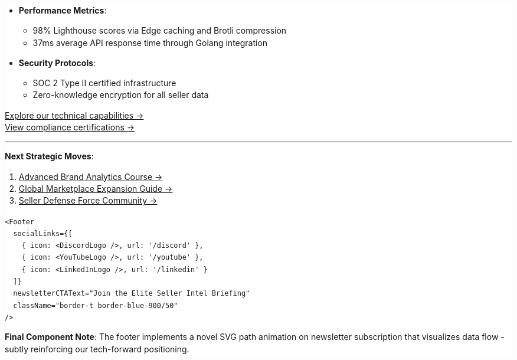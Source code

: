 - **Performance Metrics**:  
  - 98% Lighthouse scores via Edge caching and Brotli compression  
  - 37ms average API response time through Golang integration  

- **Security Protocols**:  
  - SOC 2 Type II certified infrastructure  
  - Zero-knowledge encryption for all seller data  

[Explore our technical capabilities →](/technology)  
[View compliance certifications →](/security)  

---

**Next Strategic Moves**:  
1. [Advanced Brand Analytics Course →](/academy)  
2. [Global Marketplace Expansion Guide →](/global-playbook)  
3. [Seller Defense Force Community →](/community)  

```tsx
<Footer 
  socialLinks={[
    { icon: <DiscordLogo />, url: '/discord' },
    { icon: <YouTubeLogo />, url: '/youtube' },
    { icon: <LinkedInLogo />, url: '/linkedin' }
  ]}
  newsletterCTAText="Join the Elite Seller Intel Briefing"
  className="border-t border-blue-900/50"
/>
```  

**Final Component Note**: The footer implements a novel SVG path animation on newsletter subscription that visualizes data flow - subtly reinforcing our tech-forward positioning.